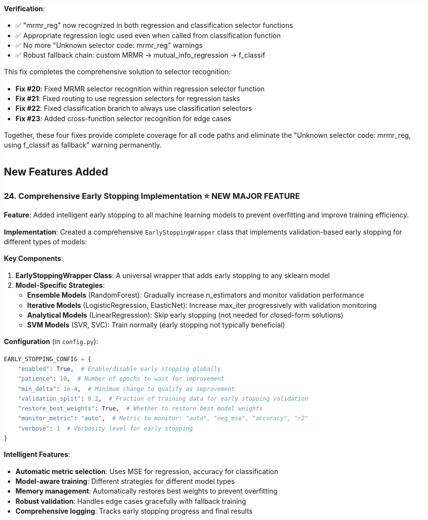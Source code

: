 **Verification**: 
- ✅ "mrmr_reg" now recognized in both regression and classification selector functions
- ✅ Appropriate regression logic used even when called from classification function
- ✅ No more "Unknown selector code: mrmr_reg" warnings
- ✅ Robust fallback chain: custom MRMR → mutual_info_regression → f_classif

This fix completes the comprehensive solution to selector recognition:
- **Fix #20**: Fixed MRMR selector recognition within regression selector function
- **Fix #21**: Fixed routing to use regression selectors for regression tasks
- **Fix #22**: Fixed classification branch to always use classification selectors
- **Fix #23**: Added cross-function selector recognition for edge cases

Together, these four fixes provide complete coverage for all code paths and eliminate the "Unknown selector code: mrmr_reg, using f_classif as fallback" warning permanently.

## New Features Added

### 24. Comprehensive Early Stopping Implementation ⭐ NEW MAJOR FEATURE
**Feature**: Added intelligent early stopping to all machine learning models to prevent overfitting and improve training efficiency.

**Implementation**: Created a comprehensive `EarlyStoppingWrapper` class that implements validation-based early stopping for different types of models:

**Key Components**:
1. **EarlyStoppingWrapper Class**: A universal wrapper that adds early stopping to any sklearn model
2. **Model-Specific Strategies**:
   - **Ensemble Models** (RandomForest): Gradually increase n_estimators and monitor validation performance
   - **Iterative Models** (LogisticRegression, ElasticNet): Increase max_iter progressively with validation monitoring
   - **Analytical Models** (LinearRegression): Skip early stopping (not needed for closed-form solutions)
   - **SVM Models** (SVR, SVC): Train normally (early stopping not typically beneficial)

**Configuration** (in `config.py`):
```python
EARLY_STOPPING_CONFIG = {
    "enabled": True,  # Enable/disable early stopping globally
    "patience": 10,  # Number of epochs to wait for improvement
    "min_delta": 1e-4,  # Minimum change to qualify as improvement
    "validation_split": 0.2,  # Fraction of training data for early stopping validation
    "restore_best_weights": True,  # Whether to restore best model weights
    "monitor_metric": "auto",  # Metric to monitor: "auto", "neg_mse", "accuracy", "r2"
    "verbose": 1  # Verbosity level for early stopping
}
```

**Intelligent Features**:
- **Automatic metric selection**: Uses MSE for regression, accuracy for classification
- **Model-aware training**: Different strategies for different model types
- **Memory management**: Automatically restores best weights to prevent overfitting
- **Robust validation**: Handles edge cases gracefully with fallback training
- **Comprehensive logging**: Tracks early stopping progress and final results

